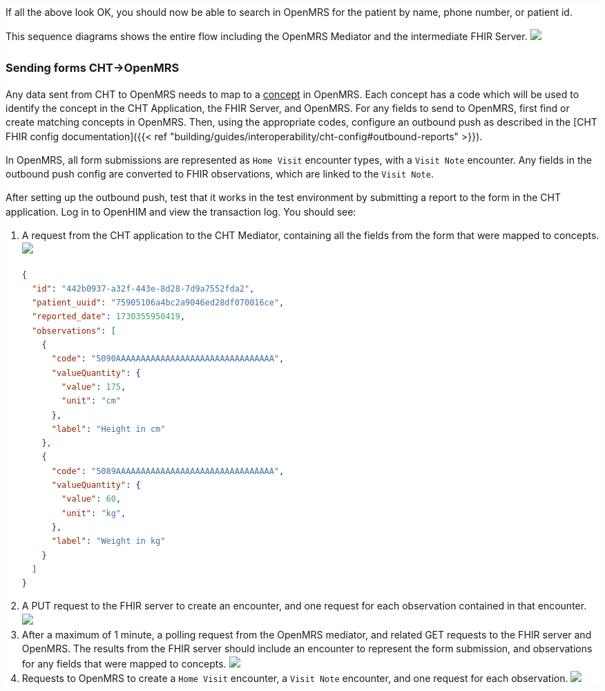 If all the above look OK, you should now be able to search in OpenMRS for the patient by name, phone number, or patient id.

This sequence diagrams shows the entire flow including the OpenMRS Mediator and the intermediate FHIR Server.
![](cht-outgoing-patients.png)

### Sending forms CHT->OpenMRS

Any data sent from CHT to OpenMRS needs to map to a [concept](https://wiki.openmrs.org/display/docs/Concept+Dictionary+Basics) in OpenMRS. Each concept has a code which will be used to identify the concept in the CHT Application, the FHIR Server, and OpenMRS.
For any fields to send to OpenMRS, first find or create matching concepts in OpenMRS.
Then, using the appropriate codes, configure an outbound push as described in the [CHT FHIR config documentation]({{< ref "building/guides/interoperability/cht-config#outbound-reports" >}}).

In OpenMRS, all form submissions are represented as `Home Visit` encounter types, with a `Visit Note` encounter.
Any fields in the outbound push config are converted to FHIR observations, which are linked to the `Visit Note`.

After setting up the outbound push, test that it works in the test environment by submitting a report to the form in the CHT application.
Log in to OpenHIM and view the transaction log. You should see: 
1. A request from the CHT application to the CHT Mediator, containing all the fields from the form that were mapped to concepts.
    ![](cht-post-encounter.png)
    ```json
    {
      "id": "442b0937-a32f-443e-8d28-7d9a7552fda2",
      "patient_uuid": "75905106a4bc2a9046ed28df070016ce",
      "reported_date": 1730355950419,
      "observations": [
        {
          "code": "5090AAAAAAAAAAAAAAAAAAAAAAAAAAAAAAAA",
          "valueQuantity": {
            "value": 175,
            "unit": "cm"
          },
          "label": "Height in cm"
        },
        {
          "code": "5089AAAAAAAAAAAAAAAAAAAAAAAAAAAAAAAA",
          "valueQuantity": {
            "value": 60,
            "unit": "kg",
          },
          "label": "Weight in kg"
        }
      ]
    }
    ```
1. A PUT request to the FHIR server to create an encounter, and one request for each observation contained in that encounter.
    ![](openhim-put-encounter.png)
1. After a maximum of 1 minute, a polling request from the OpenMRS mediator, and related GET requests to the FHIR server and OpenMRS. The results from the FHIR server should include an encounter to represent the form submission, and observations for any fields that were mapped to concepts.
    ![](openmrs-sync-encounter.png)
1. Requests to OpenMRS to create a `Home Visit` encounter, a `Visit Note` encounter, and one request for each observation.
    ![](openmrs-post-observation.png)